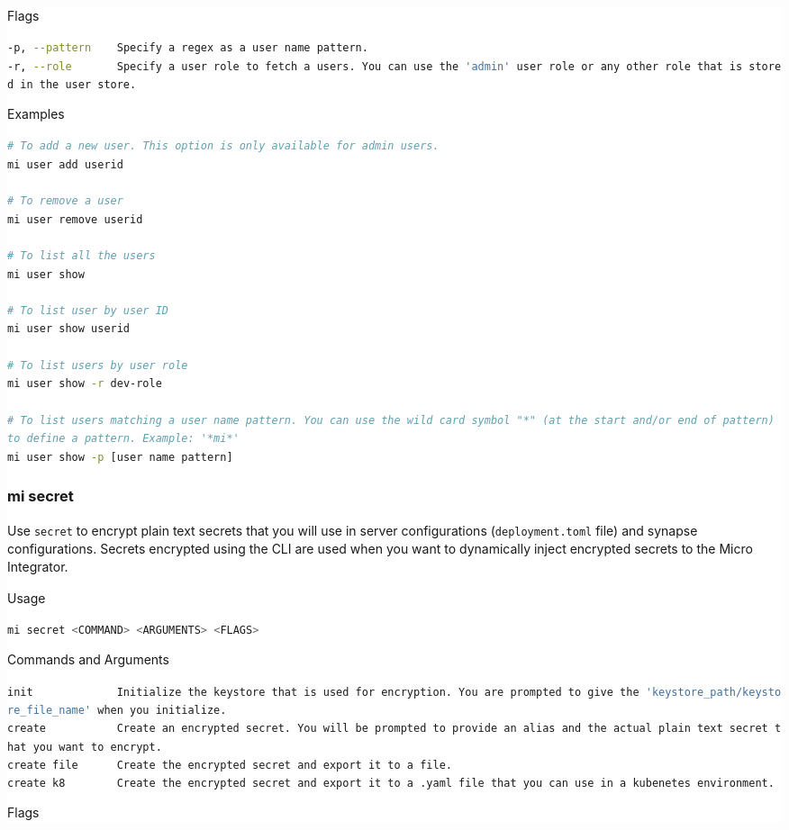 Flags

```bash
-p, --pattern    Specify a regex as a user name pattern.
-r, --role       Specify a user role to fetch a users. You can use the 'admin' user role or any other role that is stored in the user store. 
```   

Examples

```bash
# To add a new user. This option is only available for admin users. 
mi user add userid 

# To remove a user
mi user remove userid

# To list all the users
mi user show

# To list user by user ID
mi user show userid

# To list users by user role
mi user show -r dev-role

# To list users matching a user name pattern. You can use the wild card symbol "*" (at the start and/or end of pattern) to define a pattern. Example: '*mi*'
mi user show -p [user name pattern]
```

### mi secret

Use `secret` to encrypt plain text secrets that you will use in server configurations (`deployment.toml` file) and synapse configurations. Secrets encrypted using the CLI are used when you want to dynamically inject encrypted secrets to the Micro Integrator.

Usage

```bash
mi secret <COMMAND> <ARGUMENTS> <FLAGS>
```

Commands and Arguments

```bash
init             Initialize the keystore that is used for encryption. You are prompted to give the 'keystore_path/keystore_file_name' when you initialize.
create           Create an encrypted secret. You will be prompted to provide an alias and the actual plain text secret that you want to encrypt.
create file      Create the encrypted secret and export it to a file.
create k8        Create the encrypted secret and export it to a .yaml file that you can use in a kubenetes environment.
```

Flags
